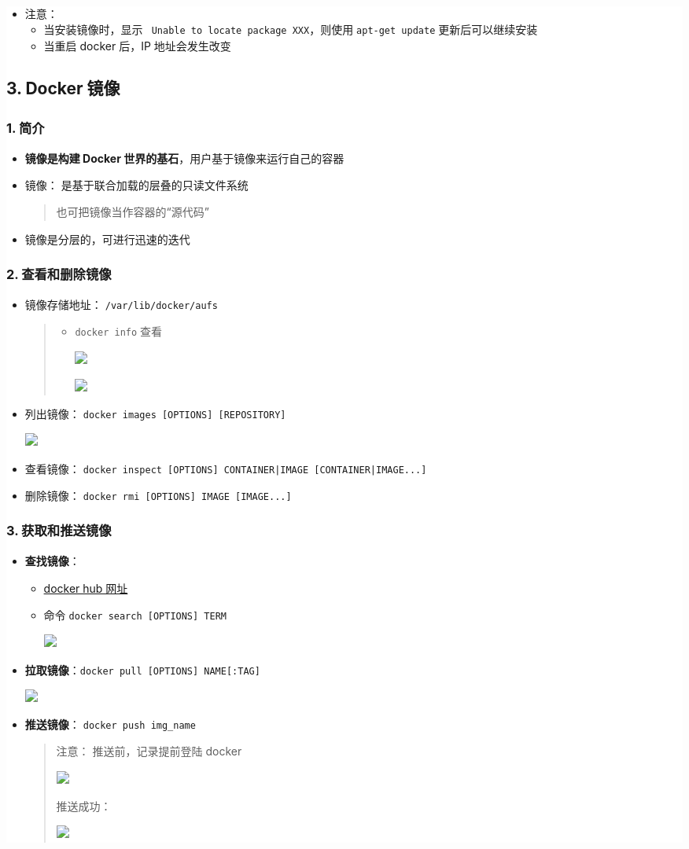 - 注意： 
  - 当安装镜像时，显示 ` Unable to locate package XXX`，则使用  `apt-get update` 更新后可以继续安装
  - 当重启 docker 后，IP 地址会发生改变

## 3. Docker 镜像

### 1. 简介

- **镜像是构建 Docker 世界的基石**，用户基于镜像来运行自己的容器

- 镜像： 是基于联合加载的层叠的只读文件系统

  > 也可把镜像当作容器的“源代码”

- 镜像是分层的，可进行迅速的迭代

### 2. 查看和删除镜像

- 镜像存储地址： `/var/lib/docker/aufs`

  > - `docker info` 查看
  >
  >   ![](../../pics/docker/dockerG2_11.png)
  >
  >   ![](../../pics/docker/dockerG2_12.png)

- 列出镜像： `docker images [OPTIONS] [REPOSITORY]` 

  ![](../../pics/docker/dockerG2_13.png)

- 查看镜像： `docker inspect [OPTIONS] CONTAINER|IMAGE [CONTAINER|IMAGE...]`

- 删除镜像： `docker rmi [OPTIONS] IMAGE [IMAGE...]`

### 3. 获取和推送镜像

- **查找镜像**： 

  - [docker hub 网址](https://registry.hub.docker.com)

  - 命令 `docker search [OPTIONS] TERM` 

    ![](../../pics/docker/dockerG2_14.png)

- **拉取镜像**：`docker pull [OPTIONS] NAME[:TAG]` 

  ![](../../pics/docker/dockerG2_13.png)

- **推送镜像**： `docker push img_name` 

  > 注意： 推送前，记录提前登陆 docker
  >
  > ![](../../pics/docker/dockerG2_19.png)
  >
  > 推送成功：
  >
  > ![](../../pics/docker/dockerG2_20.png)
